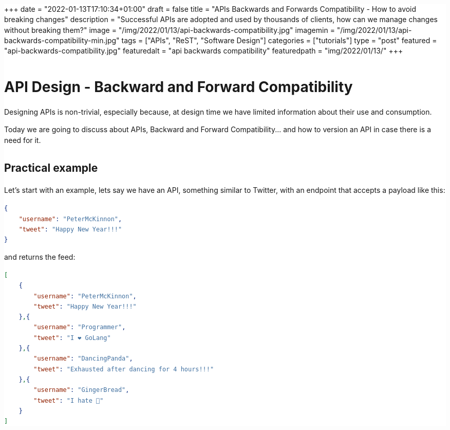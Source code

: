 +++
date = "2022-01-13T17:10:34+01:00"
draft = false
title = "APIs Backwards and Forwards Compatibility - How to avoid breaking changes"
description = "Successful APIs are adopted and used by thousands of clients, how can we manage changes without breaking them?"
image = "/img/2022/01/13/api-backwards-compatibility.jpg"
imagemin = "/img/2022/01/13/api-backwards-compatibility-min.jpg"
tags = ["APIs", "ReST", "Software Design"]
categories = ["tutorials"]
type = "post"
featured = "api-backwards-compatibility.jpg"
featuredalt = "api backwards compatibility"
featuredpath = "img/2022/01/13/"
+++

# API Design - Backward and Forward Compatibility

Designing APIs is non-trivial, especially because, at design time we have limited information about their use and consumption.

Today we are going to discuss about APIs, Backward and Forward Compatibility... and how to version an API in case there is a need for it.

## Practical example

Let’s start with an example, lets say we have an API, something similar to Twitter, with an endpoint that accepts a payload like this:

```json
{
	"username": "PeterMcKinnon",
	"tweet": "Happy New Year!!!"
}
```

and returns the feed:

```json
[
	{
		"username": "PeterMcKinnon",
		"tweet": "Happy New Year!!!"
	},{
		"username": "Programmer",
		"tweet": "I ❤️ GoLang"
	},{
		"username": "DancingPanda",
		"tweet": "Exhausted after dancing for 4 hours!!!"
	},{
		"username": "GingerBread",
		"tweet": "I hate 🥛"
	}
]
```
